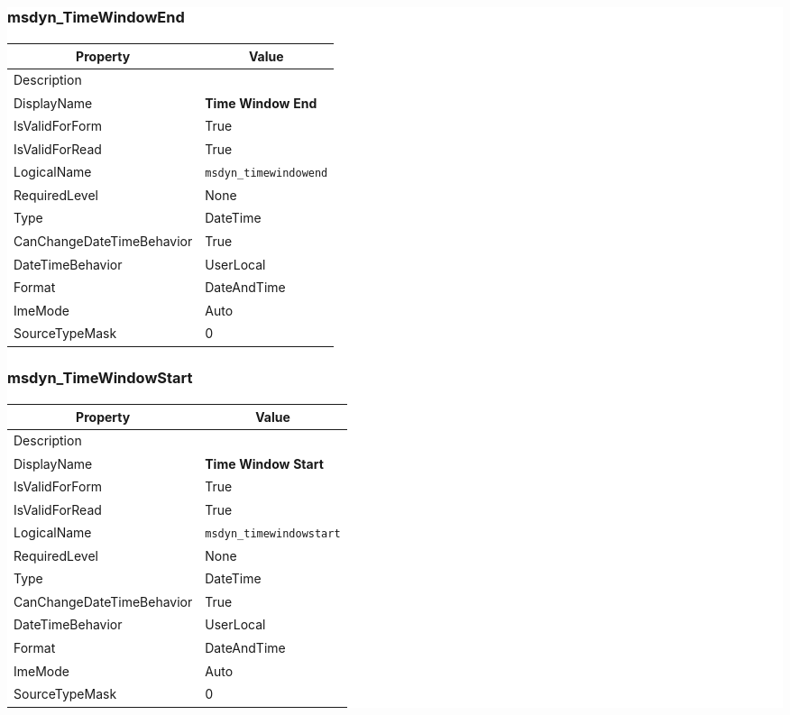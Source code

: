 ### <a name="BKMK_msdyn_TimeWindowEnd"></a> msdyn_TimeWindowEnd

|Property|Value|
|---|---|
|Description||
|DisplayName|**Time Window End**|
|IsValidForForm|True|
|IsValidForRead|True|
|LogicalName|`msdyn_timewindowend`|
|RequiredLevel|None|
|Type|DateTime|
|CanChangeDateTimeBehavior|True|
|DateTimeBehavior|UserLocal|
|Format|DateAndTime|
|ImeMode|Auto|
|SourceTypeMask|0|

### <a name="BKMK_msdyn_TimeWindowStart"></a> msdyn_TimeWindowStart

|Property|Value|
|---|---|
|Description||
|DisplayName|**Time Window Start**|
|IsValidForForm|True|
|IsValidForRead|True|
|LogicalName|`msdyn_timewindowstart`|
|RequiredLevel|None|
|Type|DateTime|
|CanChangeDateTimeBehavior|True|
|DateTimeBehavior|UserLocal|
|Format|DateAndTime|
|ImeMode|Auto|
|SourceTypeMask|0|
